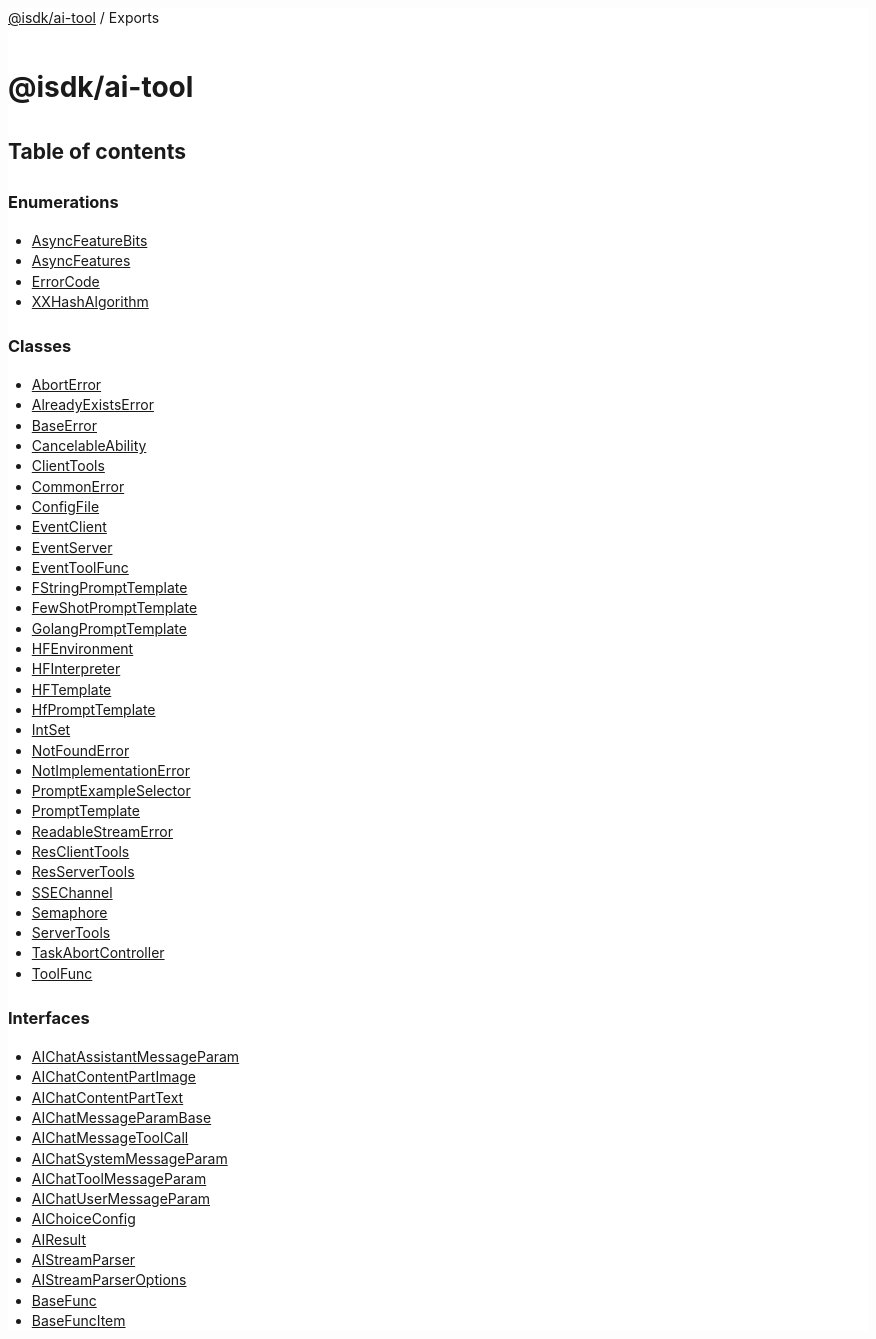 [@isdk/ai-tool](README.md) / Exports

# @isdk/ai-tool

## Table of contents

### Enumerations

- [AsyncFeatureBits](enums/AsyncFeatureBits.md)
- [AsyncFeatures](enums/AsyncFeatures.md)
- [ErrorCode](enums/ErrorCode.md)
- [XXHashAlgorithm](enums/XXHashAlgorithm.md)

### Classes

- [AbortError](classes/AbortError.md)
- [AlreadyExistsError](classes/AlreadyExistsError.md)
- [BaseError](classes/BaseError.md)
- [CancelableAbility](classes/CancelableAbility.md)
- [ClientTools](classes/ClientTools.md)
- [CommonError](classes/CommonError.md)
- [ConfigFile](classes/ConfigFile.md)
- [EventClient](classes/EventClient.md)
- [EventServer](classes/EventServer.md)
- [EventToolFunc](classes/EventToolFunc.md)
- [FStringPromptTemplate](classes/FStringPromptTemplate.md)
- [FewShotPromptTemplate](classes/FewShotPromptTemplate.md)
- [GolangPromptTemplate](classes/GolangPromptTemplate.md)
- [HFEnvironment](classes/HFEnvironment.md)
- [HFInterpreter](classes/HFInterpreter.md)
- [HFTemplate](classes/HFTemplate.md)
- [HfPromptTemplate](classes/HfPromptTemplate.md)
- [IntSet](classes/IntSet.md)
- [NotFoundError](classes/NotFoundError.md)
- [NotImplementationError](classes/NotImplementationError.md)
- [PromptExampleSelector](classes/PromptExampleSelector.md)
- [PromptTemplate](classes/PromptTemplate.md)
- [ReadableStreamError](classes/ReadableStreamError.md)
- [ResClientTools](classes/ResClientTools.md)
- [ResServerTools](classes/ResServerTools.md)
- [SSEChannel](classes/SSEChannel.md)
- [Semaphore](classes/Semaphore.md)
- [ServerTools](classes/ServerTools.md)
- [TaskAbortController](classes/TaskAbortController.md)
- [ToolFunc](classes/ToolFunc.md)

### Interfaces

- [AIChatAssistantMessageParam](interfaces/AIChatAssistantMessageParam.md)
- [AIChatContentPartImage](interfaces/AIChatContentPartImage.md)
- [AIChatContentPartText](interfaces/AIChatContentPartText.md)
- [AIChatMessageParamBase](interfaces/AIChatMessageParamBase.md)
- [AIChatMessageToolCall](interfaces/AIChatMessageToolCall.md)
- [AIChatSystemMessageParam](interfaces/AIChatSystemMessageParam.md)
- [AIChatToolMessageParam](interfaces/AIChatToolMessageParam.md)
- [AIChatUserMessageParam](interfaces/AIChatUserMessageParam.md)
- [AIChoiceConfig](interfaces/AIChoiceConfig.md)
- [AIResult](interfaces/AIResult.md)
- [AIStreamParser](interfaces/AIStreamParser.md)
- [AIStreamParserOptions](interfaces/AIStreamParserOptions.md)
- [BaseFunc](interfaces/BaseFunc.md)
- [BaseFuncItem](interfaces/BaseFuncItem.md)